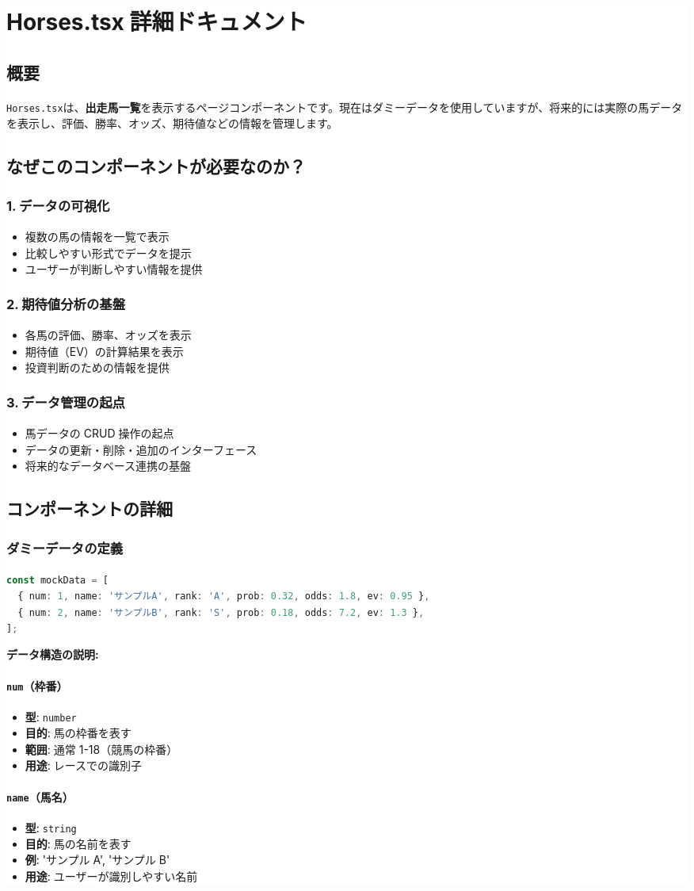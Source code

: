 # Horses.tsx 詳細ドキュメント

## 概要

`Horses.tsx`は、**出走馬一覧**を表示するページコンポーネントです。現在はダミーデータを使用していますが、将来的には実際の馬データを表示し、評価、勝率、オッズ、期待値などの情報を管理します。

## なぜこのコンポーネントが必要なのか？

### 1. データの可視化

- 複数の馬の情報を一覧で表示
- 比較しやすい形式でデータを提示
- ユーザーが判断しやすい情報を提供

### 2. 期待値分析の基盤

- 各馬の評価、勝率、オッズを表示
- 期待値（EV）の計算結果を表示
- 投資判断のための情報を提供

### 3. データ管理の起点

- 馬データの CRUD 操作の起点
- データの更新・削除・追加のインターフェース
- 将来的なデータベース連携の基盤

## コンポーネントの詳細

### ダミーデータの定義

```typescript
const mockData = [
  { num: 1, name: 'サンプルA', rank: 'A', prob: 0.32, odds: 1.8, ev: 0.95 },
  { num: 2, name: 'サンプルB', rank: 'S', prob: 0.18, odds: 7.2, ev: 1.3 },
];
```

**データ構造の説明:**

#### `num`（枠番）

- **型**: `number`
- **目的**: 馬の枠番を表す
- **範囲**: 通常 1-18（競馬の枠番）
- **用途**: レースでの識別子

#### `name`（馬名）

- **型**: `string`
- **目的**: 馬の名前を表す
- **例**: 'サンプル A', 'サンプル B'
- **用途**: ユーザーが識別しやすい名前
